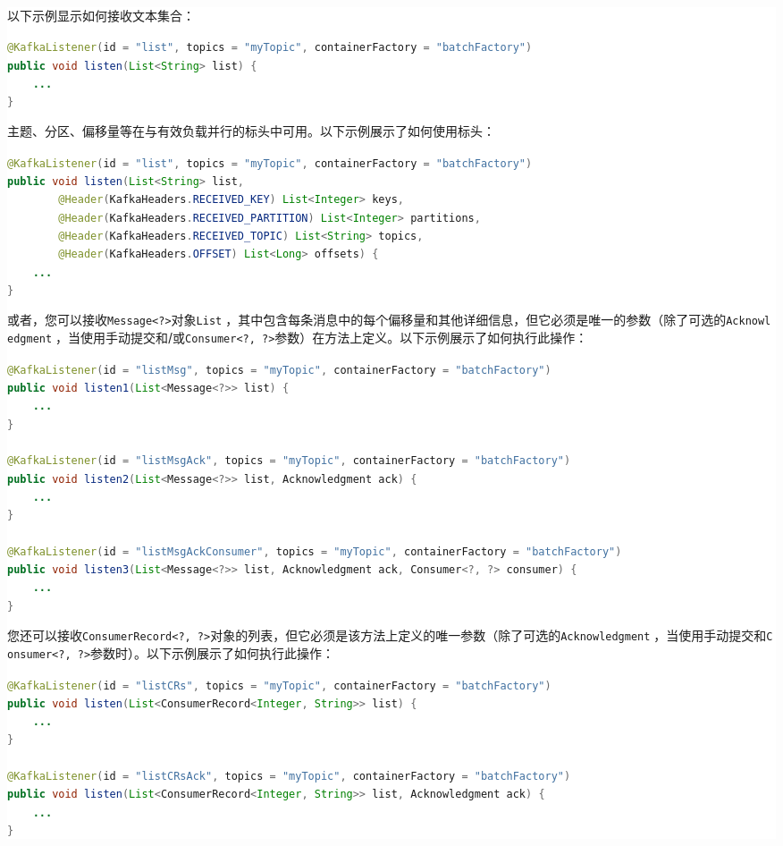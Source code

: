 以下示例显示如何接收文本集合：

```java
@KafkaListener(id = "list", topics = "myTopic", containerFactory = "batchFactory")
public void listen(List<String> list) {
    ...
}
```

主题、分区、偏移量等在与有效负载并行的标头中可用。以下示例展示了如何使用标头：

```java
@KafkaListener(id = "list", topics = "myTopic", containerFactory = "batchFactory")
public void listen(List<String> list,
        @Header(KafkaHeaders.RECEIVED_KEY) List<Integer> keys,
        @Header(KafkaHeaders.RECEIVED_PARTITION) List<Integer> partitions,
        @Header(KafkaHeaders.RECEIVED_TOPIC) List<String> topics,
        @Header(KafkaHeaders.OFFSET) List<Long> offsets) {
    ...
}
```

或者，您可以接收`Message<?>`对象`List` ，其中包含每条消息中的每个偏移量和其他详细信息，但它必须是唯一的参数（除了可选的`Acknowledgment` ，当使用手动提交和/或`Consumer<?, ?>`参数）在方法上定义。以下示例展示了如何执行此操作：

```java
@KafkaListener(id = "listMsg", topics = "myTopic", containerFactory = "batchFactory")
public void listen1(List<Message<?>> list) {
    ...
}

@KafkaListener(id = "listMsgAck", topics = "myTopic", containerFactory = "batchFactory")
public void listen2(List<Message<?>> list, Acknowledgment ack) {
    ...
}

@KafkaListener(id = "listMsgAckConsumer", topics = "myTopic", containerFactory = "batchFactory")
public void listen3(List<Message<?>> list, Acknowledgment ack, Consumer<?, ?> consumer) {
    ...
}
```

您还可以接收`ConsumerRecord<?, ?>`对象的列表，但它必须是该方法上定义的唯一参数（除了可选的`Acknowledgment` ，当使用手动提交和`Consumer<?, ?>`参数时）。以下示例展示了如何执行此操作：

```java
@KafkaListener(id = "listCRs", topics = "myTopic", containerFactory = "batchFactory")
public void listen(List<ConsumerRecord<Integer, String>> list) {
    ...
}

@KafkaListener(id = "listCRsAck", topics = "myTopic", containerFactory = "batchFactory")
public void listen(List<ConsumerRecord<Integer, String>> list, Acknowledgment ack) {
    ...
}
```
